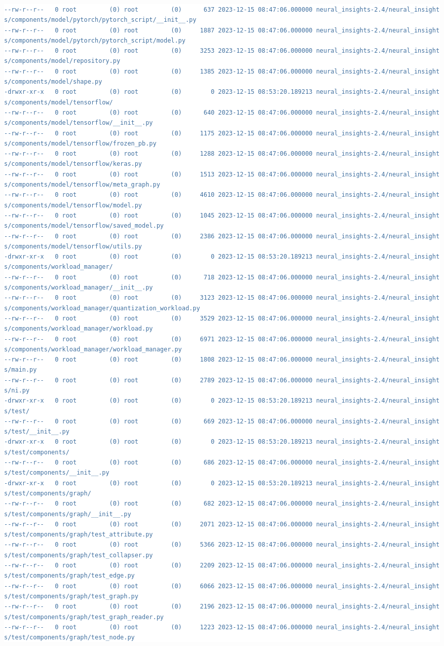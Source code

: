 ```diff
--rw-r--r--   0 root         (0) root         (0)      637 2023-12-15 08:47:06.000000 neural_insights-2.4/neural_insights/components/model/pytorch/pytorch_script/__init__.py
--rw-r--r--   0 root         (0) root         (0)     1887 2023-12-15 08:47:06.000000 neural_insights-2.4/neural_insights/components/model/pytorch/pytorch_script/model.py
--rw-r--r--   0 root         (0) root         (0)     3253 2023-12-15 08:47:06.000000 neural_insights-2.4/neural_insights/components/model/repository.py
--rw-r--r--   0 root         (0) root         (0)     1385 2023-12-15 08:47:06.000000 neural_insights-2.4/neural_insights/components/model/shape.py
-drwxr-xr-x   0 root         (0) root         (0)        0 2023-12-15 08:53:20.189213 neural_insights-2.4/neural_insights/components/model/tensorflow/
--rw-r--r--   0 root         (0) root         (0)      640 2023-12-15 08:47:06.000000 neural_insights-2.4/neural_insights/components/model/tensorflow/__init__.py
--rw-r--r--   0 root         (0) root         (0)     1175 2023-12-15 08:47:06.000000 neural_insights-2.4/neural_insights/components/model/tensorflow/frozen_pb.py
--rw-r--r--   0 root         (0) root         (0)     1288 2023-12-15 08:47:06.000000 neural_insights-2.4/neural_insights/components/model/tensorflow/keras.py
--rw-r--r--   0 root         (0) root         (0)     1513 2023-12-15 08:47:06.000000 neural_insights-2.4/neural_insights/components/model/tensorflow/meta_graph.py
--rw-r--r--   0 root         (0) root         (0)     4610 2023-12-15 08:47:06.000000 neural_insights-2.4/neural_insights/components/model/tensorflow/model.py
--rw-r--r--   0 root         (0) root         (0)     1045 2023-12-15 08:47:06.000000 neural_insights-2.4/neural_insights/components/model/tensorflow/saved_model.py
--rw-r--r--   0 root         (0) root         (0)     2386 2023-12-15 08:47:06.000000 neural_insights-2.4/neural_insights/components/model/tensorflow/utils.py
-drwxr-xr-x   0 root         (0) root         (0)        0 2023-12-15 08:53:20.189213 neural_insights-2.4/neural_insights/components/workload_manager/
--rw-r--r--   0 root         (0) root         (0)      718 2023-12-15 08:47:06.000000 neural_insights-2.4/neural_insights/components/workload_manager/__init__.py
--rw-r--r--   0 root         (0) root         (0)     3123 2023-12-15 08:47:06.000000 neural_insights-2.4/neural_insights/components/workload_manager/quantization_workload.py
--rw-r--r--   0 root         (0) root         (0)     3529 2023-12-15 08:47:06.000000 neural_insights-2.4/neural_insights/components/workload_manager/workload.py
--rw-r--r--   0 root         (0) root         (0)     6971 2023-12-15 08:47:06.000000 neural_insights-2.4/neural_insights/components/workload_manager/workload_manager.py
--rw-r--r--   0 root         (0) root         (0)     1808 2023-12-15 08:47:06.000000 neural_insights-2.4/neural_insights/main.py
--rw-r--r--   0 root         (0) root         (0)     2789 2023-12-15 08:47:06.000000 neural_insights-2.4/neural_insights/ni.py
-drwxr-xr-x   0 root         (0) root         (0)        0 2023-12-15 08:53:20.189213 neural_insights-2.4/neural_insights/test/
--rw-r--r--   0 root         (0) root         (0)      669 2023-12-15 08:47:06.000000 neural_insights-2.4/neural_insights/test/__init__.py
-drwxr-xr-x   0 root         (0) root         (0)        0 2023-12-15 08:53:20.189213 neural_insights-2.4/neural_insights/test/components/
--rw-r--r--   0 root         (0) root         (0)      686 2023-12-15 08:47:06.000000 neural_insights-2.4/neural_insights/test/components/__init__.py
-drwxr-xr-x   0 root         (0) root         (0)        0 2023-12-15 08:53:20.189213 neural_insights-2.4/neural_insights/test/components/graph/
--rw-r--r--   0 root         (0) root         (0)      682 2023-12-15 08:47:06.000000 neural_insights-2.4/neural_insights/test/components/graph/__init__.py
--rw-r--r--   0 root         (0) root         (0)     2071 2023-12-15 08:47:06.000000 neural_insights-2.4/neural_insights/test/components/graph/test_attribute.py
--rw-r--r--   0 root         (0) root         (0)     5366 2023-12-15 08:47:06.000000 neural_insights-2.4/neural_insights/test/components/graph/test_collapser.py
--rw-r--r--   0 root         (0) root         (0)     2209 2023-12-15 08:47:06.000000 neural_insights-2.4/neural_insights/test/components/graph/test_edge.py
--rw-r--r--   0 root         (0) root         (0)     6066 2023-12-15 08:47:06.000000 neural_insights-2.4/neural_insights/test/components/graph/test_graph.py
--rw-r--r--   0 root         (0) root         (0)     2196 2023-12-15 08:47:06.000000 neural_insights-2.4/neural_insights/test/components/graph/test_graph_reader.py
--rw-r--r--   0 root         (0) root         (0)     1223 2023-12-15 08:47:06.000000 neural_insights-2.4/neural_insights/test/components/graph/test_node.py
```